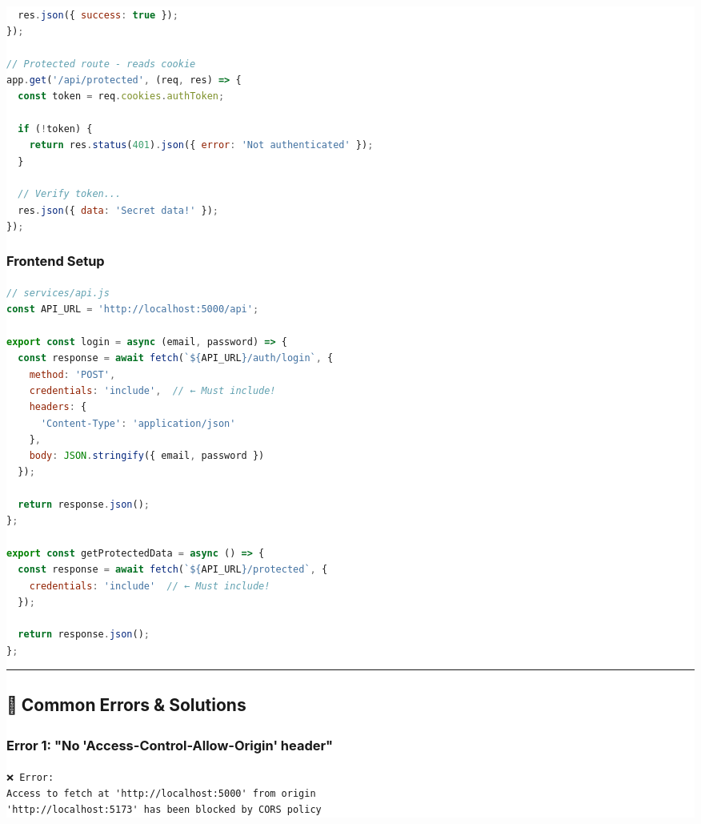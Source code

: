 ```javascript
  res.json({ success: true });
});

// Protected route - reads cookie
app.get('/api/protected', (req, res) => {
  const token = req.cookies.authToken;
  
  if (!token) {
    return res.status(401).json({ error: 'Not authenticated' });
  }
  
  // Verify token...
  res.json({ data: 'Secret data!' });
});
```

### Frontend Setup

```javascript
// services/api.js
const API_URL = 'http://localhost:5000/api';

export const login = async (email, password) => {
  const response = await fetch(`${API_URL}/auth/login`, {
    method: 'POST',
    credentials: 'include',  // ← Must include!
    headers: {
      'Content-Type': 'application/json'
    },
    body: JSON.stringify({ email, password })
  });
  
  return response.json();
};

export const getProtectedData = async () => {
  const response = await fetch(`${API_URL}/protected`, {
    credentials: 'include'  // ← Must include!
  });
  
  return response.json();
};
```

---

## 🐛 Common Errors & Solutions

### Error 1: "No 'Access-Control-Allow-Origin' header"

```
❌ Error:
Access to fetch at 'http://localhost:5000' from origin 
'http://localhost:5173' has been blocked by CORS policy
```

